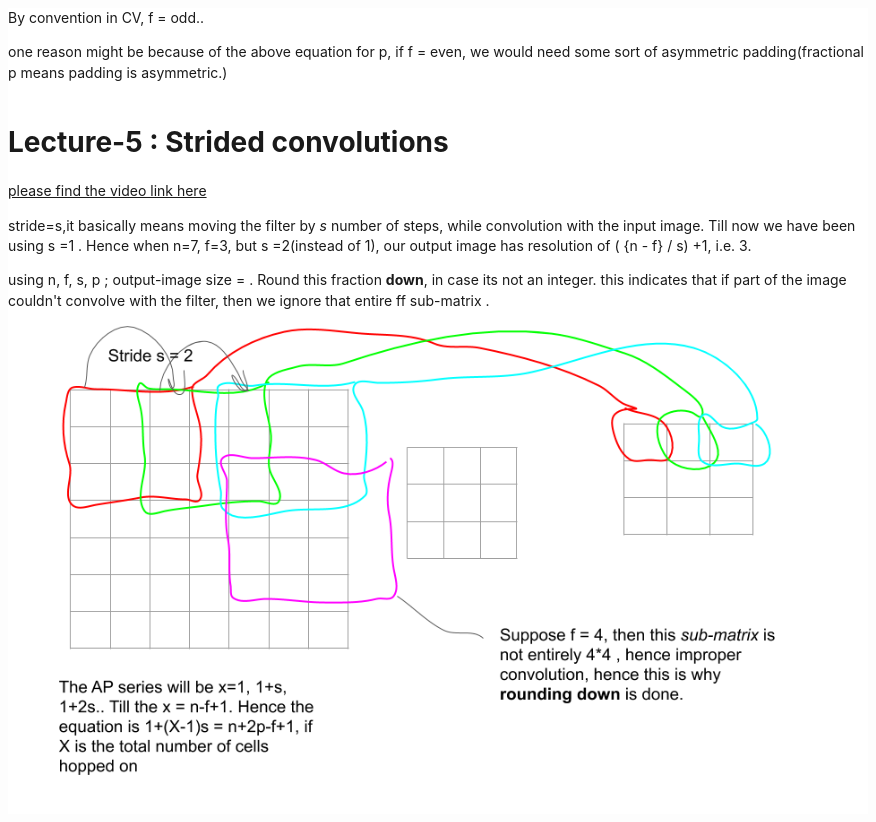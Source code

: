 

By convention in CV, f = odd.![equation](https://latex.codecogs.com/png.latex?%7B%5Ccolor%7BRed%7D%20%5Ctextrm%7Bfind%20why%7D%7D). 

one reason might be because of the above equation for p, if f = even, we would need some sort of asymmetric padding(fractional p means padding is asymmetric.)





# Lecture-5 : Strided convolutions<a name="res1lec5"></a>

[please find the video link here](https://www.youtube.com/watch?v=eJxFDAKDemA&list=PL1w8k37X_6L9YSIvLqO29S9H0aZ1ncglu&index=5)

stride=s,it basically means moving the filter by *s* number of steps, while convolution  with the input image. Till now we have been using s =1 . Hence when n=7, f=3, but s =2(instead of 1), our output image has resolution of ( {n - f} / s) +1, i.e. 3.

using n, f, s, p ; output-image size = ![equation](https://latex.codecogs.com/png.latex?%5Clfloor%7B%5Cfrac%7Bn&plus;2p-f%7D%7Bs%7D%7D%5Crfloor&plus;1). Round this fraction **down**, in case its not an integer. this indicates that if part of the image couldn't convolve with the filter, then we ignore that entire f![equation](https://latex.codecogs.com/png.latex?%5Ctimes)f sub-matrix .

<img src="images/stridConv.png" />




